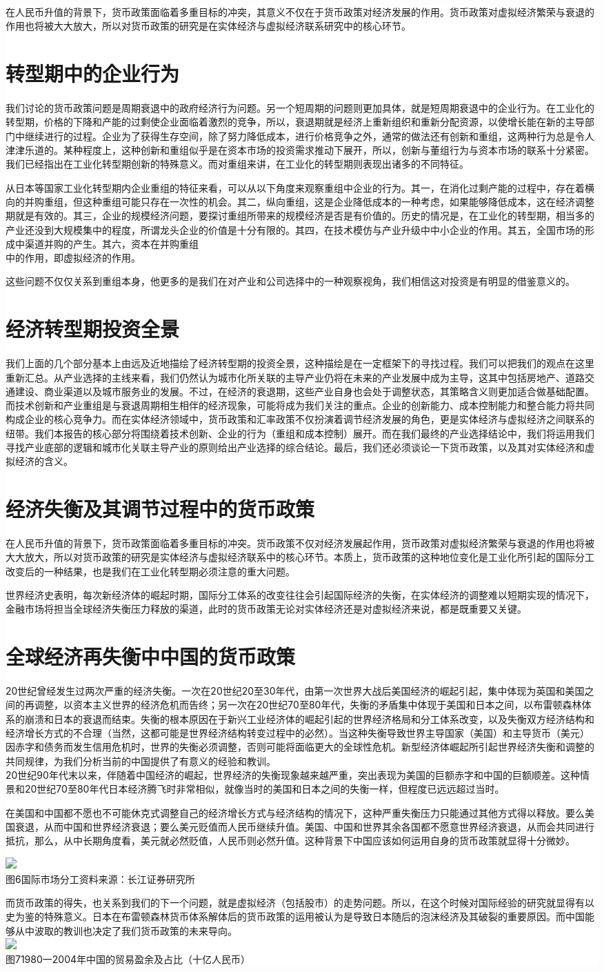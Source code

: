 在人民币升值的背景下，货币政策面临着多重目标的冲突，其意义不仅在于货币政策对经济发展的作用。货币政策对虚拟经济繁荣与衰退的作用也将被大大放大，所以对货币政策的研究是在实体经济与虚拟经济联系研究中的核心环节。  

# 转型期中的企业行为  

我们讨论的货币政策问题是周期衰退中的政府经济行为问题。另一个短周期的问题则更加具体，就是短周期衰退中的企业行为。在工业化的转型期，价格的下降和产能的过剩使企业面临着激烈的竞争，所以，衰退期就是经济上重新组织和重新分配资源，以使增长能在新的主导部门中继续进行的过程。企业为了获得生存空间，除了努力降低成本，进行价格竞争之外，通常的做法还有创新和重组，这两种行为总是令人津津乐道的。某种程度上，这种创新和重组似乎是在资本市场的投资需求推动下展开，所以，创新与董组行为与资本市场的联系十分紧密。我们已经指出在工业化转型期创新的特殊意义。而对重组来讲，在工业化的转型期则表现出诸多的不同特征。  

从日本等国家工业化转型期内企业重组的特征来看，可以从以下角度来观察重组中企业的行为。其一，在消化过剩产能的过程中，存在着横向的并购重组，但这种重组可能只存在一次性的机会。其二，纵向重组，这是企业降低成本的一种考虑，如果能够降低成本，这在经济调整期就是有效的。其三，企业的规模经济问题，要探讨重组所带来的规模经济是否是有价值的。历史的情况是，在工业化的转型期，相当多的产业还没到大规模集中的程度，所谓龙头企业的价值是十分有限的。其四，在技术模仿与产业升级中中小企业的作用。其五，全国市场的形成中渠道并购的产生。其六，资本在并购重组  
中的作用，即虚拟经济的作用。  

这些问题不仅仅关系到重组本身，他更多的是我们在对产业和公司选择中的一种观察视角，我们相信这对投资是有明显的借鉴意义的。  

# 经济转型期投资全景  

我们上面的几个部分基本上由远及近地描绘了经济转型期的投资全景，这种描绘是在一定框架下的寻找过程。我们可以把我们的观点在这里重新汇总。从产业选择的主线来看，我们仍然认为城市化所关联的主导产业仍将在未来的产业发展中成为主导，这其中包括房地产、道路交通建设、商业渠道以及城市服务业的发展。不过，在经济的衰退期，这些产业自身也会处于调整状态，其策略含义则更加适合做基础配置。而技术创新和产业重组是与衰退周期相生相伴的经济现象，可能将成为我们关注的重点。企业的创新能力、成本控制能力和整合能力将共同构成企业的核心竞争力。而在实体经济领域中，货币政策和汇率政策不仅扮演着调节经济发展的角色，更是实体经济与虚拟经济之间联系的纽带。我们本报告的核心部分将围绕着技术创新、企业的行为（重组和成本控制）展开。而在我们最终的产业选择结论中，我们将运用我们寻找产业底部的逻辑和城市化关联主导产业的原则给出产业选择的综合结论。最后，我们还必须谈论一下货币政策，以及其对实体经济和虚拟经济的含义。  

# 经济失衡及其调节过程中的货币政策  

在人民币升值的背景下，货币政策面临着多重目标的冲突。货币政策不仅对经济发展起作用，货币政策对虚拟经济繁荣与衰退的作用也将被大大放大，所以对货币政策的研究是实体经济与虚拟经济联系中的核心环节。本质上，货币政策的这种地位变化是工业化所引起的国际分工改变后的一种结果，也是我们在工业化转型期必须注意的重大问题。  

世界经济史表明，每次新经济体的崛起时期，国际分工体系的改变往往会引起国际经济的失衡，在实体经济的调整难以短期实现的情况下，金融市场将担当全球经济失衡压力释放的渠道，此时的货币政策无论对实体经济还是对虚拟经济来说，都是既重要又关键。  

# 全球经济再失衡中中国的货币政策  

20世纪曾经发生过两次严重的经济失衡。一次在20世纪20至30年代，由第一次世界大战后美国经济的崛起引起，集中体现为英国和美国之间的再调整，以资本主义世界的经济危机而告终；另一次在20世纪70至80年代，失衡的矛盾集中体现于美国和日本之间，以布雷顿森林体系的崩溃和日本的衰退而结束。失衡的根本原因在于新兴工业经济体的崛起引起的世界经济格局和分工体系改变，以及失衡双方经济结构和经济增长方式的不合理（当然，这都可能是世界经济结构转变过程中的必然）。当这种失衡导致世界主导国家（美国）和主导货币（美元）因赤字和债务而发生信用危机时，世界的失衡必须调整，否则可能将面临更大的全球性危机。新型经济体崛起所引起世界经济失衡和调整的共同规律，为我们分析当前的中国提供了有意义的经验和教训。  
20世纪90年代末以来，伴随着中国经济的崛起，世界经济的失衡现象越来越严重，突出表现为美国的巨额赤字和中国的巨额顺差。这种情景和20世纪70至80年代日本经济腾飞时非常相似，就像当时的美国和日本之间的失衡一样，但程度已远远超过当时。  

在美国和中国都不愿也不可能休克式调整自己的经济增长方式与经济结构的情况下，这种严重失衡压力只能通过其他方式得以释放。要么美国衰退，从而中国和世界经济衰退；要么美元贬值而人民币继续升值。美国、中国和世界其余各国都不愿意世界经济衰退，从而会共同进行抵抗，那么，从中长期角度看，美元就必然贬值，人民币则必然升值。这种背景下中国应该如何运用自身的货币政策就显得十分微妙。  

![](https://cdn-mineru.openxlab.org.cn/model-mineru/prod/a1365f3bc1c31069168065eff9fbef2a0e982fa3437f9049fcf717c89f4d686a.jpg)  
图6国际市场分工资料来源：长江证券研究所  

而货币政策的得失，也关系到我们的下一个问题，就是虚拟经济（包括股市）的走势问题。所以，在这个时候对国际经验的研究就显得有以史为鉴的特殊意义。日本在布雷顿森林货币体系解体后的货币政策的运用被认为是导致日本随后的泡沫经济及其破裂的重要原因。而中国能够从中波取的教训也决定了我们货币政策的未来导向。  
![](https://cdn-mineru.openxlab.org.cn/model-mineru/prod/696685eb490079cfda6485fb30daa0d1c955810f2556e224f9ee56c19113d748.jpg)  
图71980一2004年中国的贸易盈余及占比（十亿人民币）  
